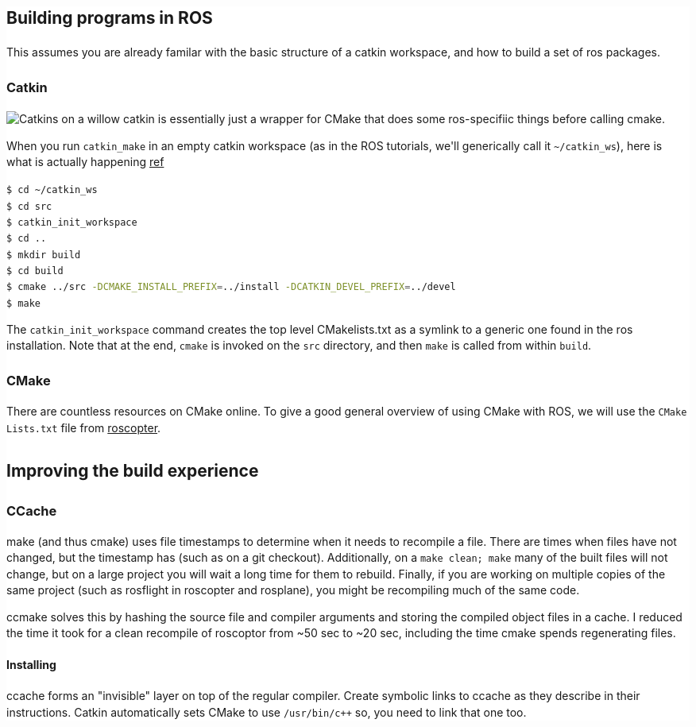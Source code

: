 ## Building programs in ROS
This assumes you are already familar with the basic structure of a catkin workspace, and how to build a set of ros packages.

### Catkin

![](https://commons.wikimedia.org/wiki/File:Willow_catkin_2_aka.jpg#/media/File:Willow_catkin_2_aka.jpg "Catkins on a willow")
catkin is essentially just a wrapper for CMake that does some ros-specifiic things before calling cmake.

When you run `catkin_make` in an empty catkin workspace (as in the ROS tutorials, we'll generically call it `~/catkin_ws`), here is what is actually happening [ref](http://wiki.ros.org/catkin/commands/catkin_make)

``` bash
$ cd ~/catkin_ws
$ cd src
$ catkin_init_workspace
$ cd ..
$ mkdir build
$ cd build
$ cmake ../src -DCMAKE_INSTALL_PREFIX=../install -DCATKIN_DEVEL_PREFIX=../devel
$ make
```
The `catkin_init_workspace` command creates the top level CMakelists.txt as a symlink to a generic one found in the ros installation. Note that at the end, `cmake` is invoked on the `src` directory, and then `make` is called from within `build`.

### CMake
There are countless resources on CMake online. To give a good general overview of using CMake with ROS, we will use the `CMakeLists.txt` file from [roscopter](http://github.com/byu-magicc/roscopter/). 

## Improving the build experience
### CCache
make (and thus cmake) uses file timestamps to determine when it needs to recompile a file. There are times when files have not changed, but the timestamp has (such as on a git checkout). Additionally, on a `make clean; make` many of the built files will not change, but on a large project you will wait a long time for them to rebuild. Finally, if you are working on multiple copies of the same project (such as rosflight in roscopter and rosplane), you might be recompiling much of the same code. 

ccmake solves this by hashing the source file and compiler arguments and storing the compiled object files in a cache. I reduced the time it took for a clean recompile of roscoptor from ~50 sec to ~20 sec, including the time cmake spends regenerating files. 

#### Installing
[](https://github.com/ccache/ccache/blob/master/doc/INSTALL-from-release-archive.md)
ccache forms an "invisible" layer on top of the regular compiler. Create symbolic links to ccache as they describe in their instructions. Catkin automatically sets CMake to use `/usr/bin/c++` so, you need to link that one too.
